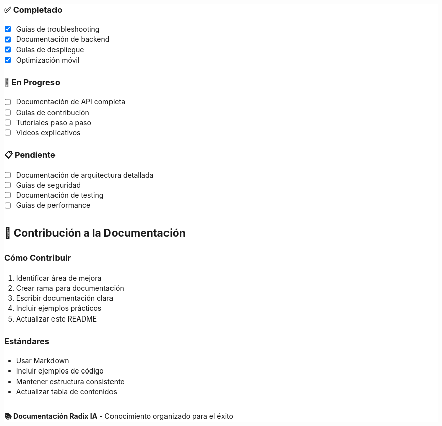 ### ✅ Completado
- [x] Guías de troubleshooting
- [x] Documentación de backend
- [x] Guías de despliegue
- [x] Optimización móvil

### 🚧 En Progreso
- [ ] Documentación de API completa
- [ ] Guías de contribución
- [ ] Tutoriales paso a paso
- [ ] Videos explicativos

### 📋 Pendiente
- [ ] Documentación de arquitectura detallada
- [ ] Guías de seguridad
- [ ] Documentación de testing
- [ ] Guías de performance

## 🤝 Contribución a la Documentación

### Cómo Contribuir
1. Identificar área de mejora
2. Crear rama para documentación
3. Escribir documentación clara
4. Incluir ejemplos prácticos
5. Actualizar este README

### Estándares
- Usar Markdown
- Incluir ejemplos de código
- Mantener estructura consistente
- Actualizar tabla de contenidos

---

**📚 Documentación Radix IA** - Conocimiento organizado para el éxito
